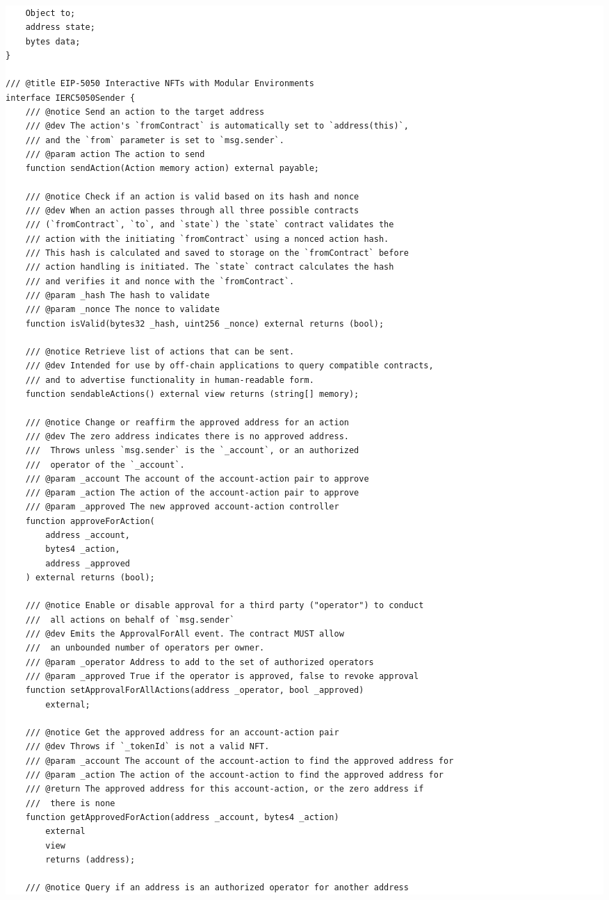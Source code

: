 ```solidity
    Object to;
    address state;
    bytes data;
}

/// @title EIP-5050 Interactive NFTs with Modular Environments
interface IERC5050Sender {
    /// @notice Send an action to the target address
    /// @dev The action's `fromContract` is automatically set to `address(this)`,
    /// and the `from` parameter is set to `msg.sender`.
    /// @param action The action to send
    function sendAction(Action memory action) external payable;

    /// @notice Check if an action is valid based on its hash and nonce
    /// @dev When an action passes through all three possible contracts
    /// (`fromContract`, `to`, and `state`) the `state` contract validates the
    /// action with the initiating `fromContract` using a nonced action hash.
    /// This hash is calculated and saved to storage on the `fromContract` before
    /// action handling is initiated. The `state` contract calculates the hash
    /// and verifies it and nonce with the `fromContract`.
    /// @param _hash The hash to validate
    /// @param _nonce The nonce to validate
    function isValid(bytes32 _hash, uint256 _nonce) external returns (bool);

    /// @notice Retrieve list of actions that can be sent.
    /// @dev Intended for use by off-chain applications to query compatible contracts,
    /// and to advertise functionality in human-readable form.
    function sendableActions() external view returns (string[] memory);

    /// @notice Change or reaffirm the approved address for an action
    /// @dev The zero address indicates there is no approved address.
    ///  Throws unless `msg.sender` is the `_account`, or an authorized
    ///  operator of the `_account`.
    /// @param _account The account of the account-action pair to approve
    /// @param _action The action of the account-action pair to approve
    /// @param _approved The new approved account-action controller
    function approveForAction(
        address _account,
        bytes4 _action,
        address _approved
    ) external returns (bool);

    /// @notice Enable or disable approval for a third party ("operator") to conduct
    ///  all actions on behalf of `msg.sender`
    /// @dev Emits the ApprovalForAll event. The contract MUST allow
    ///  an unbounded number of operators per owner.
    /// @param _operator Address to add to the set of authorized operators
    /// @param _approved True if the operator is approved, false to revoke approval
    function setApprovalForAllActions(address _operator, bool _approved)
        external;

    /// @notice Get the approved address for an account-action pair
    /// @dev Throws if `_tokenId` is not a valid NFT.
    /// @param _account The account of the account-action to find the approved address for
    /// @param _action The action of the account-action to find the approved address for
    /// @return The approved address for this account-action, or the zero address if
    ///  there is none
    function getApprovedForAction(address _account, bytes4 _action)
        external
        view
        returns (address);

    /// @notice Query if an address is an authorized operator for another address
```